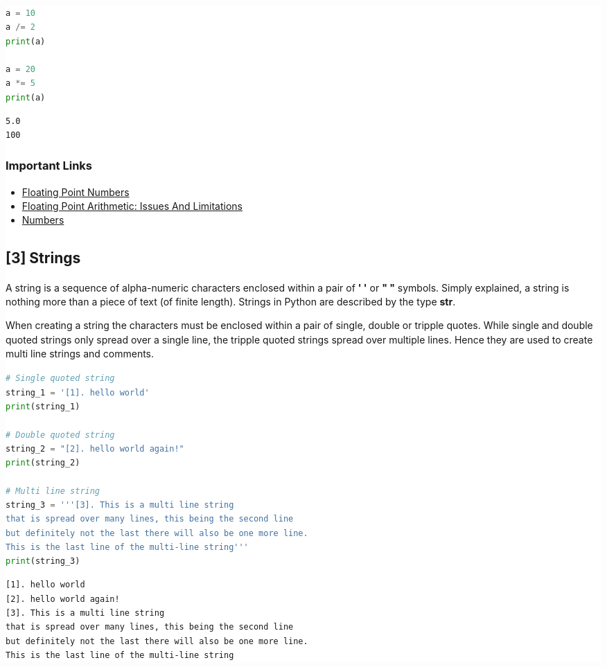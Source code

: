 

```python
a = 10
a /= 2
print(a)

a = 20
a *= 5
print(a)
```

    5.0
    100


### Important Links

- [Floating Point Numbers](https://www.youtube.com/watch?v=PZRI1IfStY0)
- [Floating Point Arithmetic: Issues And Limitations](https://docs.python.org/3/tutorial/floatingpoint.html)
- [Numbers](https://realpython.com/python-numbers/)

## [3] Strings

A string is a sequence of alpha-numeric characters enclosed within a pair of **' '** or **" "** symbols. Simply explained, a string is nothing more than a piece of text (of finite length). Strings in Python are described by the type **str**. 

When creating a string the characters must be enclosed within a pair of single, double or tripple quotes. While single and double quoted strings only spread over a single line, the tripple quoted strings spread over multiple lines. Hence they are used to create multi line strings and comments. 


```python
# Single quoted string
string_1 = '[1]. hello world'
print(string_1)

# Double quoted string
string_2 = "[2]. hello world again!"
print(string_2)

# Multi line string
string_3 = '''[3]. This is a multi line string
that is spread over many lines, this being the second line
but definitely not the last there will also be one more line.
This is the last line of the multi-line string'''
print(string_3)
```

    [1]. hello world
    [2]. hello world again!
    [3]. This is a multi line string
    that is spread over many lines, this being the second line
    but definitely not the last there will also be one more line.
    This is the last line of the multi-line string
